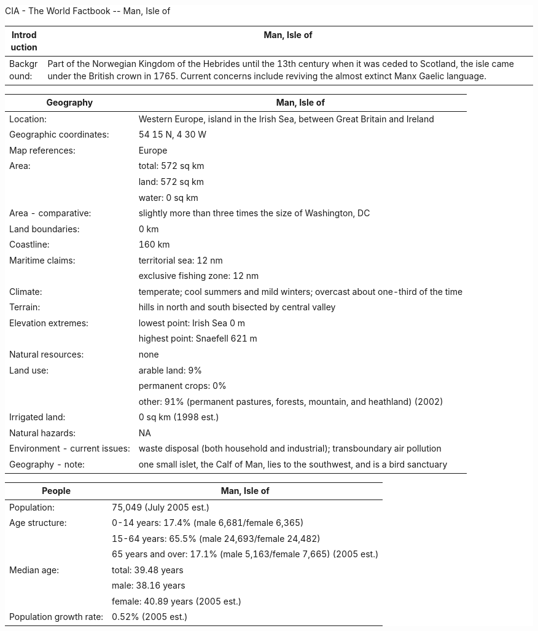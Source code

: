 CIA - The World Factbook -- Man, Isle of

| Introduction | Man, Isle of |
| --- | --- |
| Background: | Part of the Norwegian Kingdom of the Hebrides until the 13th century when it was ceded to Scotland, the isle came under the British crown in 1765. Current concerns include reviving the almost extinct Manx Gaelic language. |

| Geography | Man, Isle of |
| --- | --- |
| Location: | Western Europe, island in the Irish Sea, between Great Britain and Ireland |
| Geographic coordinates: | 54 15 N, 4 30 W |
| Map references: | Europe |
| Area: | total: 572 sq km |
| | land: 572 sq km |
| | water: 0 sq km |
| Area - comparative: | slightly more than three times the size of Washington, DC |
| Land boundaries: | 0 km |
| Coastline: | 160 km |
| Maritime claims: | territorial sea: 12 nm |
| | exclusive fishing zone: 12 nm |
| Climate: | temperate; cool summers and mild winters; overcast about one-third of the time |
| Terrain: | hills in north and south bisected by central valley |
| Elevation extremes: | lowest point: Irish Sea 0 m |
| | highest point: Snaefell 621 m |
| Natural resources: | none |
| Land use: | arable land: 9% |
| | permanent crops: 0% |
| | other: 91% (permanent pastures, forests, mountain, and heathland) (2002) |
| Irrigated land: | 0 sq km (1998 est.) |
| Natural hazards: | NA |
| Environment - current issues: | waste disposal (both household and industrial); transboundary air pollution |
| Geography - note: | one small islet, the Calf of Man, lies to the southwest, and is a bird sanctuary |

| People | Man, Isle of |
| --- | --- |
| Population: | 75,049 (July 2005 est.) |
| Age structure: | 0-14 years: 17.4% (male 6,681/female 6,365) |
| | 15-64 years: 65.5% (male 24,693/female 24,482) |
| | 65 years and over: 17.1% (male 5,163/female 7,665) (2005 est.) |
| Median age: | total: 39.48 years |
| | male: 38.16 years |
| | female: 40.89 years (2005 est.) |
| Population growth rate: | 0.52% (2005 est.) |